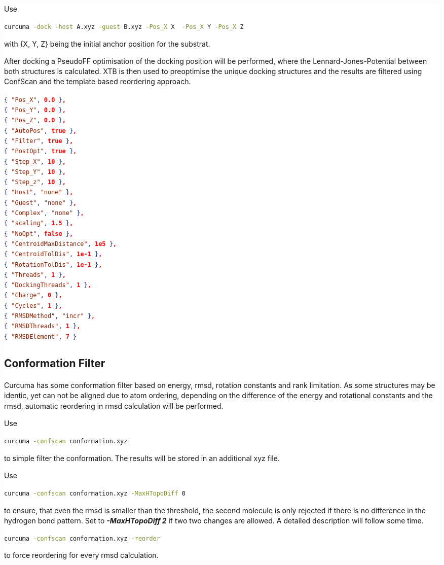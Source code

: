 Use
```sh
curcuma -dock -host A.xyz -guest B.xyz -Pos_X X  -Pos_X Y -Pos_X Z
```
with {X, Y, Z} being the initial anchor position for the substrat.

After docking a PseudoFF optimisation of the docking position will be performed, where the Lennard-Jones-Potential between both structures is calculated. XTB is then used to preoptimise the unique docking structures and the results are filtered using ConfScan and the template based reordering approach.

```json
{ "Pos_X", 0.0 },
{ "Pos_Y", 0.0 },
{ "Pos_Z", 0.0 },
{ "AutoPos", true },
{ "Filter", true },
{ "PostOpt", true },
{ "Step_X", 10 },
{ "Step_Y", 10 },
{ "Step_z", 10 },
{ "Host", "none" },
{ "Guest", "none" },
{ "Complex", "none" },
{ "scaling", 1.5 },
{ "NoOpt", false },
{ "CentroidMaxDistance", 1e5 },
{ "CentroidTolDis", 1e-1 },
{ "RotationTolDis", 1e-1 },
{ "Threads", 1 },
{ "DockingThreads", 1 },
{ "Charge", 0 },
{ "Cycles", 1 },
{ "RMSDMethod", "incr" },
{ "RMSDThreads", 1 },
{ "RMSDElement", 7 }
```



## Conformation Filter
Curcuma has some conformation filter based on energy, rmsd, rotation constants and rank limitation. As some structures may be identic, yet can not be aligned due to atom ordering, depending on the difference of the energy and rotational constants and the rmsd, automatic reordering in rmsd calculation will be performed.

Use
```sh
curcuma -confscan conformation.xyz
```
to simple filter the conformation. The results will be stored in an additional xyz file.

Use
```sh
curcuma -confscan conformation.xyz -MaxHTopoDiff 0
```
to ensure, that even the rmsd is smaller than the threshold, the second molecule is only rejected if there is no difference in the hydrogen bond pattern. Set to ***-MaxHTopoDiff 2*** if two two changes are allowed. A detailed description will follow some time.
```sh
curcuma -confscan conformation.xyz -reorder
```
to force reordering for every rmsd calculation.
